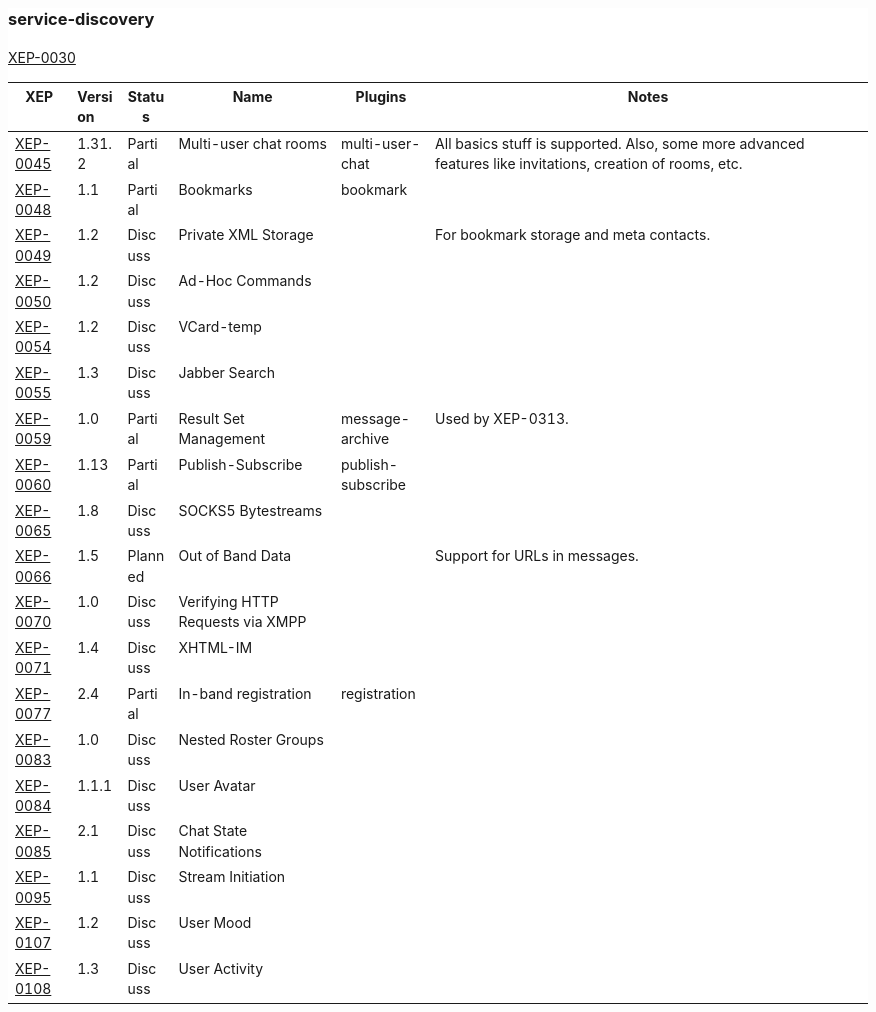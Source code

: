 ### service-discovery

[XEP-0030](https://xmpp.org/extensions/xep-0030.html)

| XEP                                                   | Version | Status  | Name                                             | Plugins                            | Notes                                                                                                      |
| ----------------------------------------------------- | :------ | ------- | ------------------------------------------------ | ---------------------------------- | ---------------------------------------------------------------------------------------------------------- |
| [XEP-0045](https://xmpp.org/extensions/xep-0045.html) | 1.31.2  | Partial | Multi-user chat rooms                            | multi-user-chat                    | All basics stuff is supported. Also, some more advanced features like invitations, creation of rooms, etc. |
| [XEP-0048](https://xmpp.org/extensions/xep-0048.html) | 1.1     | Partial | Bookmarks                                        | bookmark                           |                                                                                                            |
| [XEP-0049](https://xmpp.org/extensions/xep-0049.html) | 1.2     | Discuss | Private XML Storage                              |                                    | For bookmark storage and meta contacts.                                                                    |
| [XEP-0050](https://xmpp.org/extensions/xep-0050.html) | 1.2     | Discuss | Ad-Hoc Commands                                  |                                    |                                                                                                            |
| [XEP-0054](https://xmpp.org/extensions/xep-0054.html) | 1.2     | Discuss | VCard-temp                                       |                                    |                                                                                                            |
| [XEP-0055](https://xmpp.org/extensions/xep-0055.html) | 1.3     | Discuss | Jabber Search                                    |                                    |                                                                                                            |
| [XEP-0059](https://xmpp.org/extensions/xep-0059.html) | 1.0     | Partial | Result Set Management                            | message-archive                    | Used by XEP-0313.                                                                                          |
| [XEP-0060](https://xmpp.org/extensions/xep-0060.html) | 1.13    | Partial | Publish-Subscribe                                | publish-subscribe                  |                                                                                                            |
| [XEP-0065](https://xmpp.org/extensions/xep-0065.html) | 1.8     | Discuss | SOCKS5 Bytestreams                               |                                    |                                                                                                            |
| [XEP-0066](https://xmpp.org/extensions/xep-0066.html) | 1.5     | Planned | Out of Band Data                                 |                                    | Support for URLs in messages.                                                                              |
| [XEP-0070](https://xmpp.org/extensions/xep-0070.html) | 1.0     | Discuss | Verifying HTTP Requests via XMPP                 |                                    |                                                                                                            |
| [XEP-0071](https://xmpp.org/extensions/xep-0071.html) | 1.4     | Discuss | XHTML-IM                                         |                                    |                                                                                                            |
| [XEP-0077](https://xmpp.org/extensions/xep-0077.html) | 2.4     | Partial | In-band registration                             | registration                       |                                                                                                            |
| [XEP-0083](https://xmpp.org/extensions/xep-0083.html) | 1.0     | Discuss | Nested Roster Groups                             |                                    |                                                                                                            |
| [XEP-0084](https://xmpp.org/extensions/xep-0084.html) | 1.1.1   | Discuss | User Avatar                                      |                                    |                                                                                                            |
| [XEP-0085](https://xmpp.org/extensions/xep-0085.html) | 2.1     | Discuss | Chat State Notifications                         |                                    |                                                                                                            |
| [XEP-0095](https://xmpp.org/extensions/xep-0095.html) | 1.1     | Discuss | Stream Initiation                                |                                    |                                                                                                            |
| [XEP-0107](https://xmpp.org/extensions/xep-0107.html) | 1.2     | Discuss | User Mood                                        |                                    |                                                                                                            |
| [XEP-0108](https://xmpp.org/extensions/xep-0108.html) | 1.3     | Discuss | User Activity                                    |                                    |                                                                                                            |